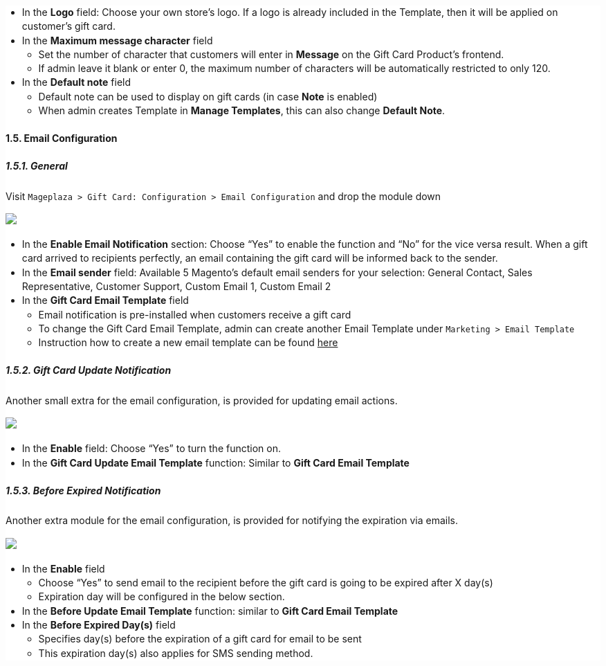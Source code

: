 * In the **Logo** field: Choose your own store’s logo. If a logo is already included in the Template, then it will be applied on customer’s gift card.
* In the **Maximum message character** field 
  * Set the number of character that customers will enter in **Message** on the Gift Card Product’s frontend.
  * If admin leave it blank or enter 0, the maximum number of characters will be automatically restricted to only 120.
* In the **Default note** field 
  * Default note can be used to display on gift cards (in case **Note** is enabled)
  * When admin creates Template in **Manage Templates**, this can also change **Default Note**.

#### 1.5. Email Configuration

##### 1.5.1. General
Visit  ``Mageplaza > Gift Card: Configuration > Email Configuration`` and drop the module down

![](https://i.imgur.com/66y0g4e.png)

* In the **Enable Email Notification** section: Choose “Yes” to enable the function and “No” for the vice versa result. When a gift card arrived to recipients perfectly, an email containing the gift card will be informed back to the sender.
* In the **Email sender** field: Available 5 Magento’s default email senders for your selection: General Contact, Sales Representative, Customer Support, Custom Email 1, Custom Email 2
* In the **Gift Card Email Template** field
  * Email notification is pre-installed when customers receive a gift card
  * To change the Gift Card Email Template, admin can create another Email Template under ``Marketing > Email Template``
  * Instruction how to create a new email template can be found [here](https://www.mageplaza.com/kb/how-to-customize-email-template-transactional-email-magento-2.html)

##### 1.5.2. Gift Card Update Notification
Another small extra for the email configuration, is provided for updating email actions.

![](https://i.imgur.com/d39LMoc.jpg)

* In the **Enable** field: Choose “Yes” to turn the function on.
* In the **Gift Card Update Email Template** function: Similar to **Gift Card Email Template**

##### 1.5.3. Before Expired Notification
Another extra module for the email configuration, is provided for notifying the expiration via emails.

![](https://i.imgur.com/WIQt7ya.png)

* In the **Enable** field 
  * Choose “Yes” to send email to the recipient before the gift card is going to be expired after X day(s)
  * Expiration day will be configured in the below section.
* In the **Before Update Email Template** function: similar to **Gift Card Email Template**
* In the **Before Expired Day(s)** field
  * Specifies day(s) before the expiration of a gift card for email to be sent
  * This expiration day(s) also applies for SMS sending method.
